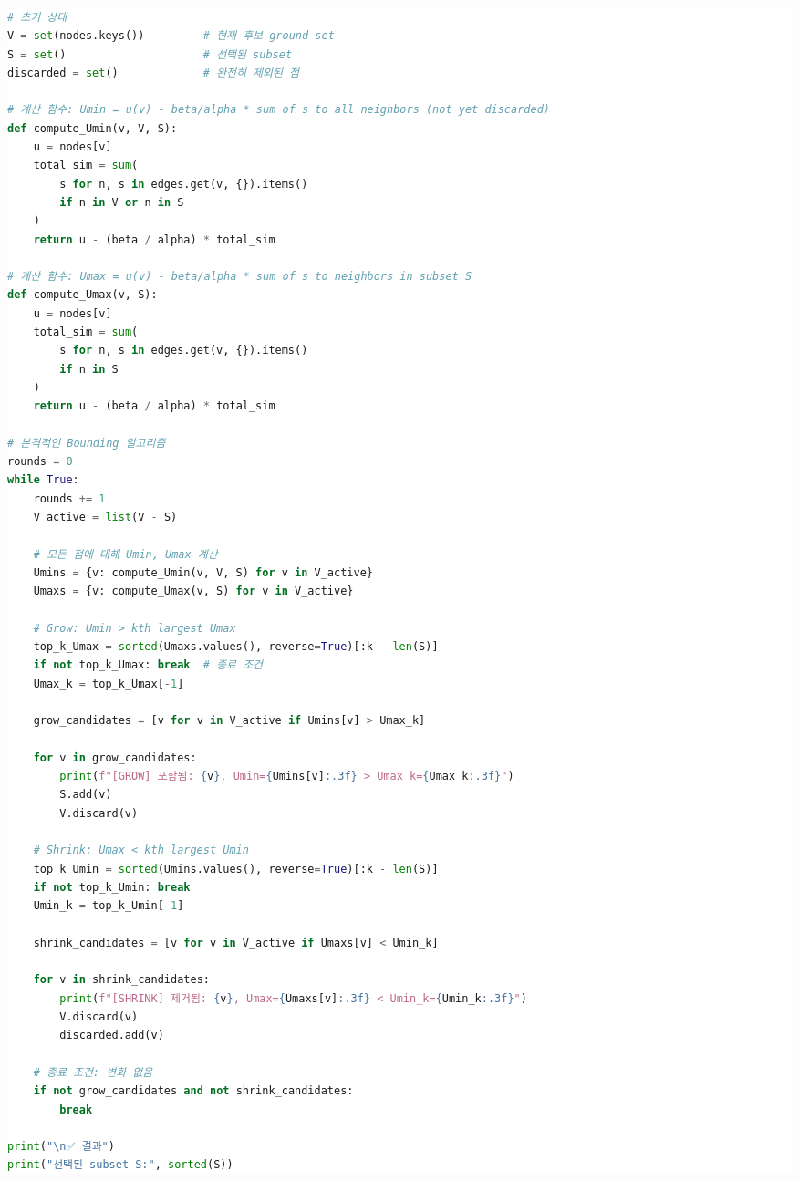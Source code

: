 ```python
# 초기 상태
V = set(nodes.keys())         # 현재 후보 ground set
S = set()                     # 선택된 subset
discarded = set()             # 완전히 제외된 점

# 계산 함수: Umin = u(v) - beta/alpha * sum of s to all neighbors (not yet discarded)
def compute_Umin(v, V, S):
    u = nodes[v]
    total_sim = sum(
        s for n, s in edges.get(v, {}).items()
        if n in V or n in S
    )
    return u - (beta / alpha) * total_sim

# 계산 함수: Umax = u(v) - beta/alpha * sum of s to neighbors in subset S
def compute_Umax(v, S):
    u = nodes[v]
    total_sim = sum(
        s for n, s in edges.get(v, {}).items()
        if n in S
    )
    return u - (beta / alpha) * total_sim

# 본격적인 Bounding 알고리즘
rounds = 0
while True:
    rounds += 1
    V_active = list(V - S)
    
    # 모든 점에 대해 Umin, Umax 계산
    Umins = {v: compute_Umin(v, V, S) for v in V_active}
    Umaxs = {v: compute_Umax(v, S) for v in V_active}
    
    # Grow: Umin > kth largest Umax
    top_k_Umax = sorted(Umaxs.values(), reverse=True)[:k - len(S)]
    if not top_k_Umax: break  # 종료 조건
    Umax_k = top_k_Umax[-1]
    
    grow_candidates = [v for v in V_active if Umins[v] > Umax_k]
    
    for v in grow_candidates:
        print(f"[GROW] 포함됨: {v}, Umin={Umins[v]:.3f} > Umax_k={Umax_k:.3f}")
        S.add(v)
        V.discard(v)

    # Shrink: Umax < kth largest Umin
    top_k_Umin = sorted(Umins.values(), reverse=True)[:k - len(S)]
    if not top_k_Umin: break
    Umin_k = top_k_Umin[-1]
    
    shrink_candidates = [v for v in V_active if Umaxs[v] < Umin_k]
    
    for v in shrink_candidates:
        print(f"[SHRINK] 제거됨: {v}, Umax={Umaxs[v]:.3f} < Umin_k={Umin_k:.3f}")
        V.discard(v)
        discarded.add(v)

    # 종료 조건: 변화 없음
    if not grow_candidates and not shrink_candidates:
        break

print("\n✅ 결과")
print("선택된 subset S:", sorted(S))
```